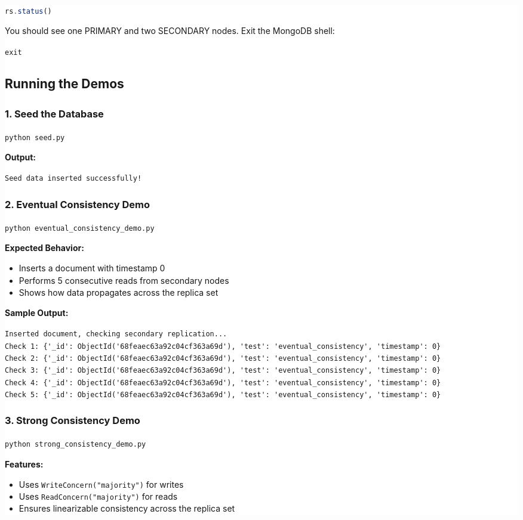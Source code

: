 ```javascript
rs.status()
```

You should see one PRIMARY and two SECONDARY nodes. Exit the MongoDB shell:

```javascript
exit
```

## Running the Demos

### 1. Seed the Database

```bash
python seed.py
```

**Output:**
```
Seed data inserted successfully!
```

### 2. Eventual Consistency Demo

```bash
python eventual_consistency_demo.py
```

**Expected Behavior:**
- Inserts a document with timestamp 0
- Performs 5 consecutive reads from secondary nodes
- Shows how data propagates across the replica set

**Sample Output:**
```
Inserted document, checking secondary replication...
Check 1: {'_id': ObjectId('68feaec63a92c04cf363a69d'), 'test': 'eventual_consistency', 'timestamp': 0}
Check 2: {'_id': ObjectId('68feaec63a92c04cf363a69d'), 'test': 'eventual_consistency', 'timestamp': 0}
Check 3: {'_id': ObjectId('68feaec63a92c04cf363a69d'), 'test': 'eventual_consistency', 'timestamp': 0}
Check 4: {'_id': ObjectId('68feaec63a92c04cf363a69d'), 'test': 'eventual_consistency', 'timestamp': 0}
Check 5: {'_id': ObjectId('68feaec63a92c04cf363a69d'), 'test': 'eventual_consistency', 'timestamp': 0}
```

### 3. Strong Consistency Demo

```bash
python strong_consistency_demo.py
```

**Features:**
- Uses `WriteConcern("majority")` for writes
- Uses `ReadConcern("majority")` for reads
- Ensures linearizable consistency across the replica set

